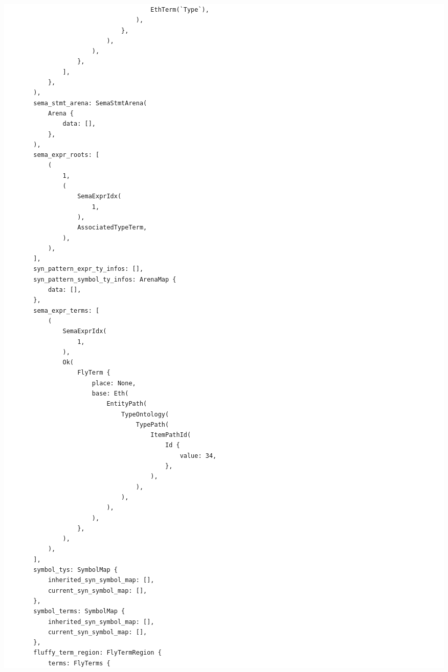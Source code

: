                                             EthTerm(`Type`),
                                        ),
                                    },
                                ),
                            ),
                        },
                    ],
                },
            ),
            sema_stmt_arena: SemaStmtArena(
                Arena {
                    data: [],
                },
            ),
            sema_expr_roots: [
                (
                    1,
                    (
                        SemaExprIdx(
                            1,
                        ),
                        AssociatedTypeTerm,
                    ),
                ),
            ],
            syn_pattern_expr_ty_infos: [],
            syn_pattern_symbol_ty_infos: ArenaMap {
                data: [],
            },
            sema_expr_terms: [
                (
                    SemaExprIdx(
                        1,
                    ),
                    Ok(
                        FlyTerm {
                            place: None,
                            base: Eth(
                                EntityPath(
                                    TypeOntology(
                                        TypePath(
                                            ItemPathId(
                                                Id {
                                                    value: 34,
                                                },
                                            ),
                                        ),
                                    ),
                                ),
                            ),
                        },
                    ),
                ),
            ],
            symbol_tys: SymbolMap {
                inherited_syn_symbol_map: [],
                current_syn_symbol_map: [],
            },
            symbol_terms: SymbolMap {
                inherited_syn_symbol_map: [],
                current_syn_symbol_map: [],
            },
            fluffy_term_region: FlyTermRegion {
                terms: FlyTerms {
